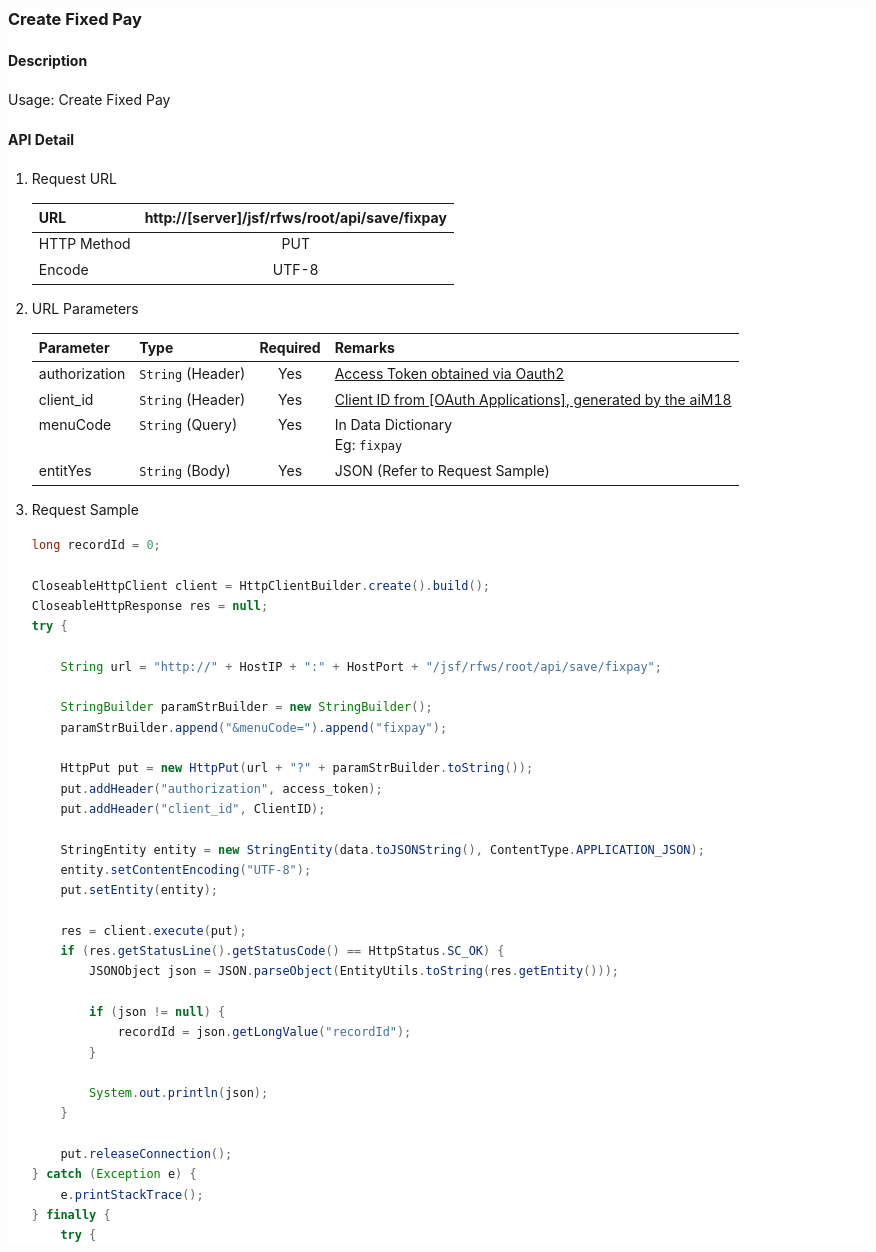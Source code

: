 ### Create Fixed Pay

#### Description

Usage: Create Fixed Pay

#### API Detail

1. Request URL

   | URL       | http://[server]/jsf/rfws/root/api/save/fixpay |
   | --------- | :--------------------------------------: |
   | HTTP Method |                   PUT                    |
   | Encode      |                  UTF-8                   |

2. URL Parameters

   | Parameter            | Type                |  Required  | Remarks                                       |
   | ------------- | ----------------- | :--: | ---------------------------------------- |
   | authorization | `String` (Header) |  Yes | [Access Token obtained via Oauth2](/en/api/ch01/#generate-access-token) |
   | client_id     | `String` (Header) |  Yes | [Client ID from [OAuth Applications], generated by the aiM18](/en/api/ch01/#register-your-app) |
   | menuCode      | `String` (Query)  |  Yes | In Data Dictionary <br/>Eg: `fixpay` |
   | entitYes      | `String` (Body)   |  Yes | JSON (Refer to Request Sample)                     |

3. Request Sample

   ```java
   long recordId = 0;

   CloseableHttpClient client = HttpClientBuilder.create().build();
   CloseableHttpResponse res = null;
   try {

       String url = "http://" + HostIP + ":" + HostPort + "/jsf/rfws/root/api/save/fixpay";

       StringBuilder paramStrBuilder = new StringBuilder();
       paramStrBuilder.append("&menuCode=").append("fixpay");

       HttpPut put = new HttpPut(url + "?" + paramStrBuilder.toString());
       put.addHeader("authorization", access_token);
       put.addHeader("client_id", ClientID);

       StringEntity entity = new StringEntity(data.toJSONString(), ContentType.APPLICATION_JSON);
       entity.setContentEncoding("UTF-8");
       put.setEntity(entity);

       res = client.execute(put);
       if (res.getStatusLine().getStatusCode() == HttpStatus.SC_OK) {
           JSONObject json = JSON.parseObject(EntityUtils.toString(res.getEntity()));

           if (json != null) {
               recordId = json.getLongValue("recordId");
           }

           System.out.println(json);
       }

       put.releaseConnection();
   } catch (Exception e) {
       e.printStackTrace();
   } finally {
       try {
   ```
